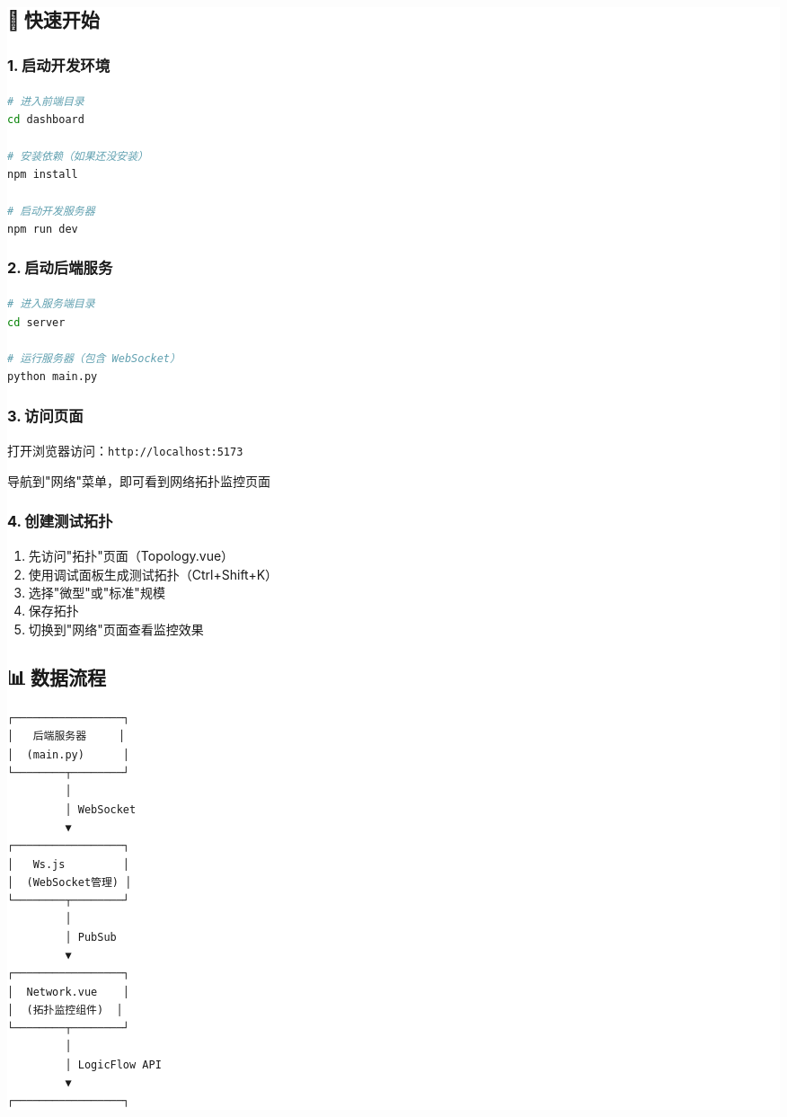 ## 🚀 快速开始

### 1. 启动开发环境

```bash
# 进入前端目录
cd dashboard

# 安装依赖（如果还没安装）
npm install

# 启动开发服务器
npm run dev
```

### 2. 启动后端服务

```bash
# 进入服务端目录
cd server

# 运行服务器（包含 WebSocket）
python main.py
```

### 3. 访问页面

打开浏览器访问：`http://localhost:5173`

导航到"网络"菜单，即可看到网络拓扑监控页面

### 4. 创建测试拓扑

1. 先访问"拓扑"页面（Topology.vue）
2. 使用调试面板生成测试拓扑（Ctrl+Shift+K）
3. 选择"微型"或"标准"规模
4. 保存拓扑
5. 切换到"网络"页面查看监控效果

## 📊 数据流程

```
┌─────────────────┐
│   后端服务器     │
│  (main.py)      │
└────────┬────────┘
         │
         │ WebSocket
         ▼
┌─────────────────┐
│   Ws.js         │
│  (WebSocket管理) │
└────────┬────────┘
         │
         │ PubSub
         ▼
┌─────────────────┐
│  Network.vue    │
│  (拓扑监控组件)  │
└────────┬────────┘
         │
         │ LogicFlow API
         ▼
┌─────────────────┐
```